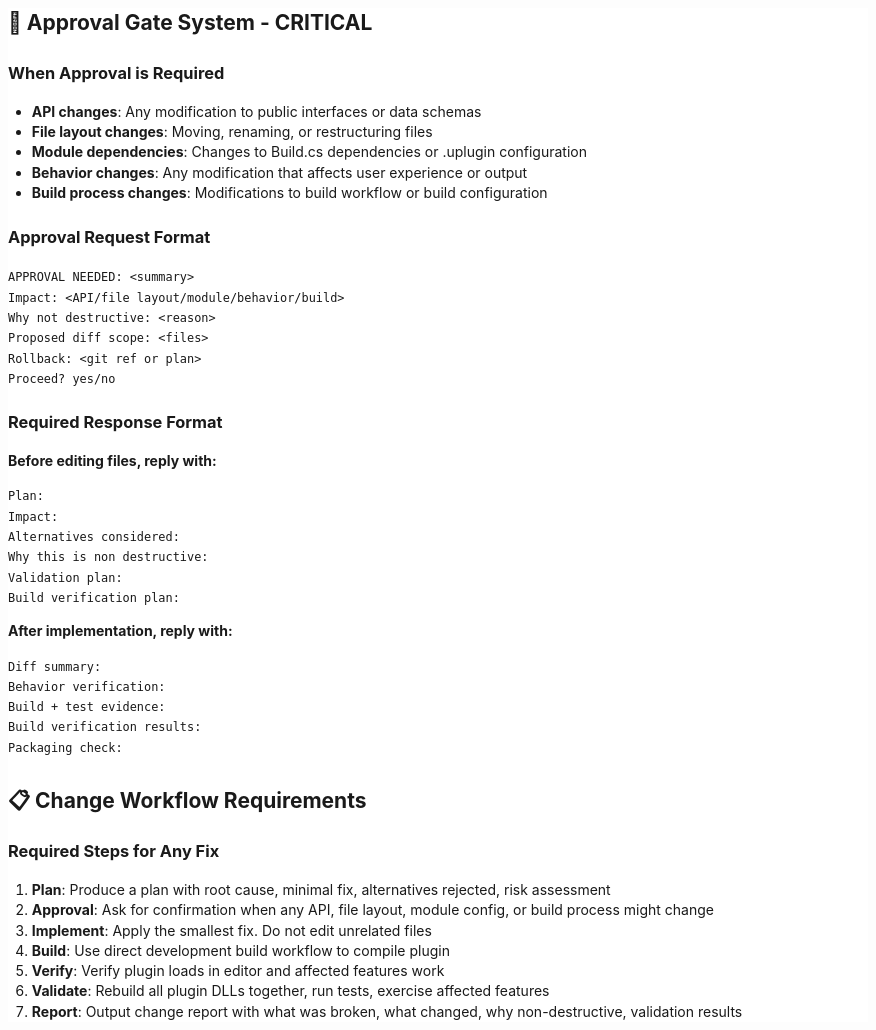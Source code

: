 ## 🚪 **Approval Gate System - CRITICAL**

### **When Approval is Required**
- **API changes**: Any modification to public interfaces or data schemas
- **File layout changes**: Moving, renaming, or restructuring files
- **Module dependencies**: Changes to Build.cs dependencies or .uplugin configuration
- **Behavior changes**: Any modification that affects user experience or output
- **Build process changes**: Modifications to build workflow or build configuration

### **Approval Request Format**
```
APPROVAL NEEDED: <summary>
Impact: <API/file layout/module/behavior/build>
Why not destructive: <reason>
Proposed diff scope: <files>
Rollback: <git ref or plan>
Proceed? yes/no
```

### **Required Response Format**
**Before editing files, reply with:**
```
Plan:
Impact:
Alternatives considered:
Why this is non destructive:
Validation plan:
Build verification plan:
```

**After implementation, reply with:**
```
Diff summary:
Behavior verification:
Build + test evidence:
Build verification results:
Packaging check:
```

## 📋 **Change Workflow Requirements**

### **Required Steps for Any Fix**
1. **Plan**: Produce a plan with root cause, minimal fix, alternatives rejected, risk assessment
2. **Approval**: Ask for confirmation when any API, file layout, module config, or build process might change
3. **Implement**: Apply the smallest fix. Do not edit unrelated files
4. **Build**: Use direct development build workflow to compile plugin
5. **Verify**: Verify plugin loads in editor and affected features work
6. **Validate**: Rebuild all plugin DLLs together, run tests, exercise affected features
7. **Report**: Output change report with what was broken, what changed, why non-destructive, validation results
